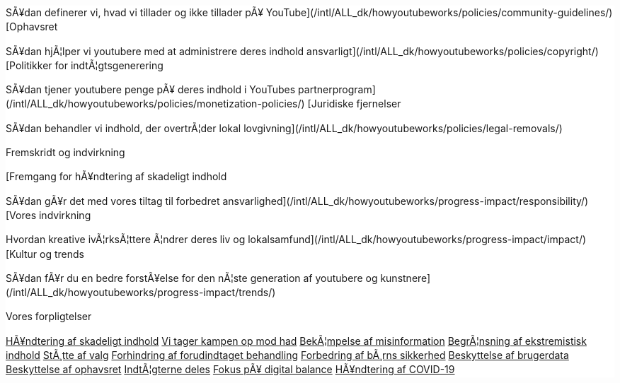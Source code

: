 
 SÃ¥dan definerer vi, hvad vi tillader og ikke tillader pÃ¥ YouTube](/intl/ALL_dk/howyoutubeworks/policies/community-guidelines/)
[Ophavsret

 

 SÃ¥dan hjÃ¦lper vi youtubere med at administrere deres indhold ansvarligt](/intl/ALL_dk/howyoutubeworks/policies/copyright/)
[Politikker for indtÃ¦gtsgenerering

 

 SÃ¥dan tjener youtubere penge pÃ¥ deres indhold i YouTubes partnerprogram](/intl/ALL_dk/howyoutubeworks/policies/monetization-policies/)
[Juridiske fjernelser

 

 SÃ¥dan behandler vi indhold, der overtrÃ¦der lokal lovgivning](/intl/ALL_dk/howyoutubeworks/policies/legal-removals/)





 Fremskridt og indvirkning

 



[Fremgang for hÃ¥ndtering af skadeligt indhold

 

 SÃ¥dan gÃ¥r det med vores tiltag til forbedret ansvarlighed](/intl/ALL_dk/howyoutubeworks/progress-impact/responsibility/)
[Vores indvirkning

 

 Hvordan kreative ivÃ¦rksÃ¦ttere Ã¦ndrer deres liv og lokalsamfund](/intl/ALL_dk/howyoutubeworks/progress-impact/impact/)
[Kultur og trends

 

 SÃ¥dan fÃ¥r du en bedre forstÃ¥else for den nÃ¦ste generation af youtubere og kunstnere](/intl/ALL_dk/howyoutubeworks/progress-impact/trends/)










 Vores forpligtelser
 

[HÃ¥ndtering af skadeligt indhold](/intl/ALL_dk/howyoutubeworks/our-commitments/managing-harmful-content/)
[Vi tager kampen op mod had](/intl/ALL_dk/howyoutubeworks/our-commitments/standing-up-to-hate/)
[BekÃ¦mpelse af misinformation](/intl/ALL_dk/howyoutubeworks/our-commitments/fighting-misinformation/)
[BegrÃ¦nsning af ekstremistisk indhold](/intl/ALL_dk/howyoutubeworks/our-commitments/curbing-extremist-content/)
[StÃ¸tte af valg](/intl/ALL_dk/howyoutubeworks/our-commitments/supporting-elections/)
[Forhindring af forudindtaget behandling](/intl/ALL_dk/howyoutubeworks/our-commitments/preventing-bias/)
[Forbedring af bÃ¸rns sikkerhed](/intl/ALL_dk/howyoutubeworks/our-commitments/fostering-child-safety/)
[Beskyttelse af brugerdata](/intl/ALL_dk/howyoutubeworks/our-commitments/protecting-user-data/)
[Beskyttelse af ophavsret](/intl/ALL_dk/howyoutubeworks/our-commitments/safeguarding-copyright/)
[IndtÃ¦gterne deles](/intl/ALL_dk/howyoutubeworks/our-commitments/sharing-revenue/)
[Fokus pÃ¥ digital balance](/intl/ALL_dk/howyoutubeworks/our-commitments/promoting-digital-wellbeing/)
[HÃ¥ndtering af COVID-19](/intl/ALL_dk/howyoutubeworks/our-commitments/covid-response/)

